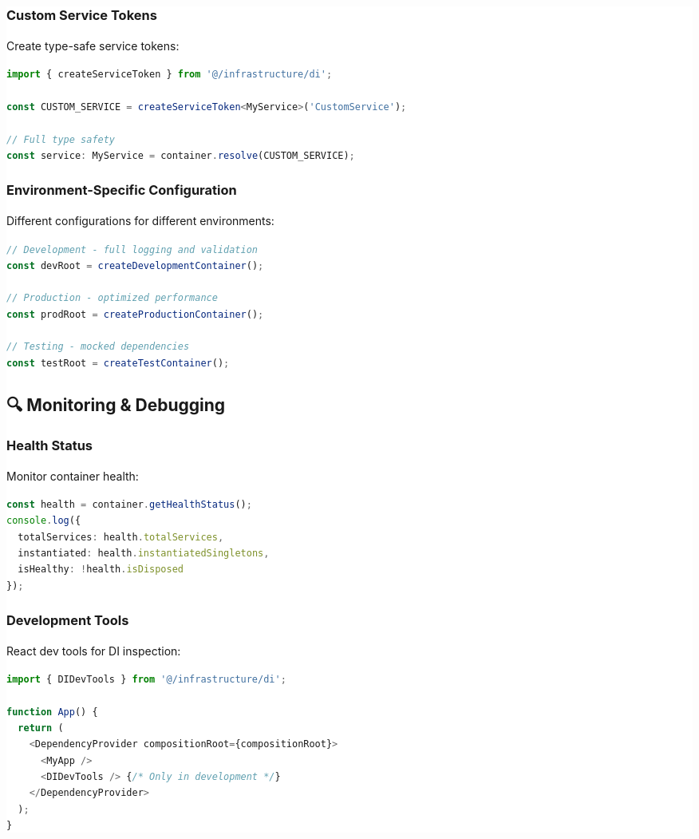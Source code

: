 ### Custom Service Tokens

Create type-safe service tokens:

```typescript
import { createServiceToken } from '@/infrastructure/di';

const CUSTOM_SERVICE = createServiceToken<MyService>('CustomService');

// Full type safety
const service: MyService = container.resolve(CUSTOM_SERVICE);
```

### Environment-Specific Configuration

Different configurations for different environments:

```typescript
// Development - full logging and validation
const devRoot = createDevelopmentContainer();

// Production - optimized performance
const prodRoot = createProductionContainer();

// Testing - mocked dependencies
const testRoot = createTestContainer();
```

## 🔍 Monitoring & Debugging

### Health Status

Monitor container health:

```typescript
const health = container.getHealthStatus();
console.log({
  totalServices: health.totalServices,
  instantiated: health.instantiatedSingletons,
  isHealthy: !health.isDisposed
});
```

### Development Tools

React dev tools for DI inspection:

```typescript
import { DIDevTools } from '@/infrastructure/di';

function App() {
  return (
    <DependencyProvider compositionRoot={compositionRoot}>
      <MyApp />
      <DIDevTools /> {/* Only in development */}
    </DependencyProvider>
  );
}
```
